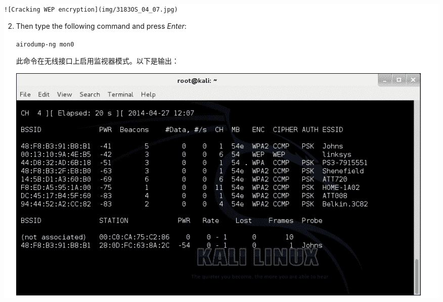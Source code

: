     ![Cracking WEP encryption](img/3183OS_04_07.jpg)

2.  Then type the following command and press *Enter*:

    ```
    airodump-ng mon0

    ```

    此命令在无线接口上启用监视器模式。以下是输出：

    ![Cracking WEP encryption](img/3183OS_04_08.jpg)
